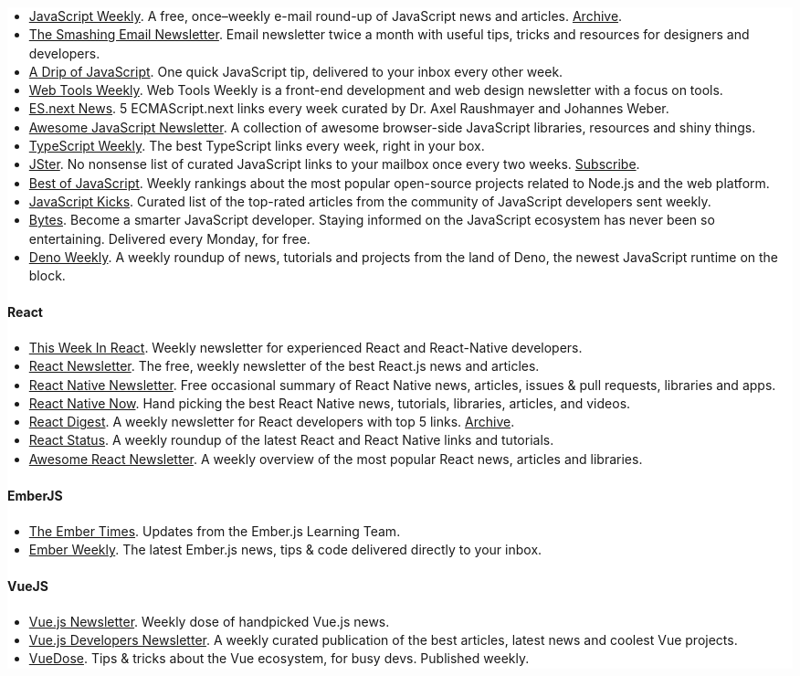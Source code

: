 - [JavaScript Weekly](https://javascriptweekly.com/). A free, once–weekly e-mail round-up of JavaScript news and articles. [Archive](https://javascriptweekly.com/issues).
- [The Smashing Email Newsletter](https://www.smashingmagazine.com/the-smashing-newsletter/). Email newsletter twice a month with useful tips, tricks and resources for designers and developers.
- [A Drip of JavaScript](http://adripofjavascript.com/index.html). One quick JavaScript tip, delivered to your inbox every other week.
- [Web Tools Weekly](https://webtoolsweekly.com/). Web Tools Weekly is a front-end development and web design newsletter with a focus on tools.
- [ES.next News](http://esnextnews.com/). 5 ECMAScript.next links every week curated by Dr. Axel Raushmayer and Johannes Weber.
- [Awesome JavaScript Newsletter](https://js.libhunt.com/newsletter). A collection of awesome browser-side JavaScript libraries, resources and shiny things.
- [TypeScript Weekly](https://www.typescript-weekly.com/). The best TypeScript links every week, right in your box.
- [JSter](http://jster.net/blog). No nonsense list of curated JavaScript links to your mailbox once every two weeks. [Subscribe](https://us7.list-manage.com/subscribe?u=ed40c0084a0c5ba31b3365d65&id=ec6f32bf5e).
- [Best of JavaScript](https://weekly.bestofjs.org/). Weekly rankings about the most popular open-source projects related to Node.js and the web platform.
- [JavaScript Kicks](https://javascriptkicks.com/). Curated list of the top-rated articles from the community of JavaScript developers sent weekly.
- [Bytes](https://bytes.dev/). Become a smarter JavaScript developer. Staying informed on the JavaScript ecosystem has never been so entertaining. Delivered every Monday, for free.
- [Deno Weekly](https://denoweekly.com/). A weekly roundup of news, tutorials and projects from the land of Deno, the newest JavaScript runtime on the block.

#### React

- [This Week In React](https://thisweekinreact.com). Weekly newsletter for experienced React and React-Native developers.
- [React Newsletter](https://reactnewsletter.com/). The free, weekly newsletter of the best React.js news and articles.
- [React Native Newsletter](https://reactnativenewsletter.com/). Free occasional summary of React Native news, articles, issues & pull requests, libraries and apps.
- [React Native Now](https://reactnativenow.com/). Hand picking the best React Native news, tutorials, libraries, articles, and videos.
- [React Digest](https://reactdigest.net/). A weekly newsletter for React developers with top 5 links. [Archive](https://reactdigest.net/digests).
- [React Status](https://react.statuscode.com/). A weekly roundup of the latest React and React Native links and tutorials.
- [Awesome React Newsletter](https://react.libhunt.com/newsletter). A weekly overview of the most popular React news, articles and libraries.

#### EmberJS

- [The Ember Times](https://embertimes.substack.com/). Updates from the Ember.js Learning Team.
- [Ember Weekly](https://www.emberweekly.com/). The latest Ember.js news, tips & code delivered directly to your inbox.

#### VueJS

- [Vue.js Newsletter](https://news.vuejs.org). Weekly dose of handpicked Vue.js news.
- [Vue.js Developers Newsletter](https://www.getrevue.co/profile/vuejs-developers). A weekly curated publication of the best articles, latest news and coolest Vue projects.
- [VueDose](https://vuedose.tips). Tips & tricks about the Vue ecosystem, for busy devs. Published weekly.
